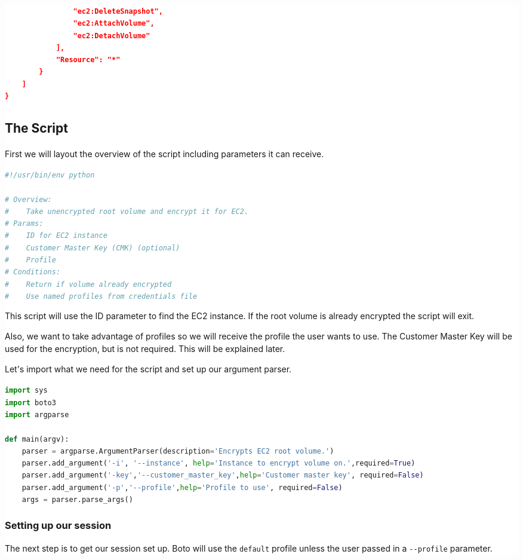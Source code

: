 ```json
                "ec2:DeleteSnapshot",
                "ec2:AttachVolume",
                "ec2:DetachVolume"
            ],
            "Resource": "*"
        }
    ]
}
```

## The Script

First we will layout the overview of the script including parameters it can
receive.

```python
#!/usr/bin/env python

# Overview:
#    Take unencrypted root volume and encrypt it for EC2.
# Params:
#    ID for EC2 instance
#    Customer Master Key (CMK) (optional)
#    Profile
# Conditions:
#    Return if volume already encrypted
#    Use named profiles from credentials file
```

This script will use the ID parameter to find the EC2 instance. If the root
volume is already encrypted the script will exit.

Also, we want to take advantage of profiles so we will receive the profile the
user wants to use. The Customer Master Key will be used for the encryption,
but is not required. This will be explained later.

Let's import what we need for the script and set up our argument parser.

```python
import sys
import boto3
import argparse

def main(argv):
    parser = argparse.ArgumentParser(description='Encrypts EC2 root volume.')
    parser.add_argument('-i', '--instance', help='Instance to encrypt volume on.',required=True)
    parser.add_argument('-key','--customer_master_key',help='Customer master key', required=False)
    parser.add_argument('-p','--profile',help='Profile to use', required=False)
    args = parser.parse_args()
```

### Setting up our session

The next step is to get our session set up. Boto will use the `default` profile
unless the user passed in a `--profile` parameter.
